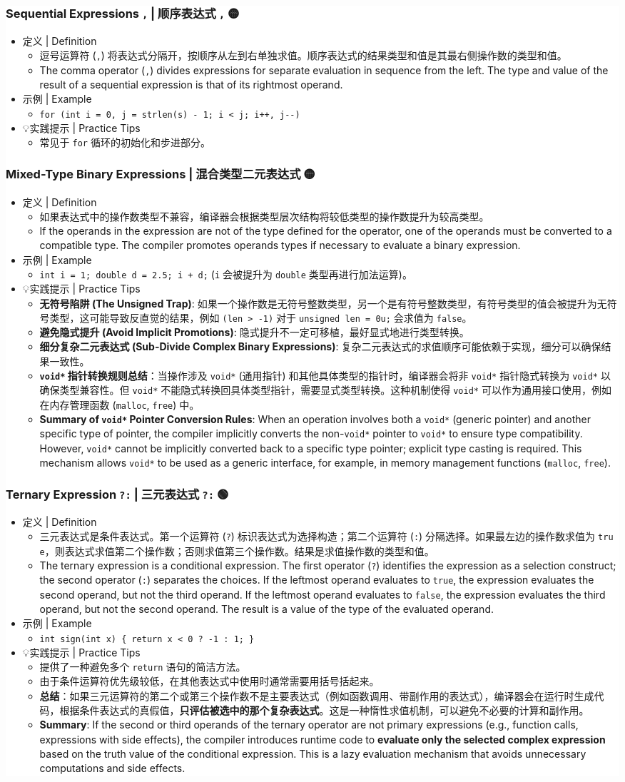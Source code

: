 ### Sequential Expressions `,` | 顺序表达式 `,` 🟡
- 定义 | Definition
  - 逗号运算符 (`,`) 将表达式分隔开，按顺序从左到右单独求值。顺序表达式的结果类型和值是其最右侧操作数的类型和值。
  - The comma operator (`,`) divides expressions for separate evaluation in sequence from the left. The type and value of the result of a sequential expression is that of its rightmost operand.
- 示例 | Example
  - `for (int i = 0, j = strlen(s) - 1; i < j; i++, j--)`
- 💡实践提示 | Practice Tips
  - 常见于 `for` 循环的初始化和步进部分。

### Mixed-Type Binary Expressions | 混合类型二元表达式 🟡
- 定义 | Definition
  - 如果表达式中的操作数类型不兼容，编译器会根据类型层次结构将较低类型的操作数提升为较高类型。
  - If the operands in the expression are not of the type defined for the operator, one of the operands must be converted to a compatible type. The compiler promotes operands types if necessary to evaluate a binary expression.
- 示例 | Example
  - `int i = 1; double d = 2.5; i + d;` (`i` 会被提升为 `double` 类型再进行加法运算)。
- 💡实践提示 | Practice Tips
  - **无符号陷阱 (The Unsigned Trap)**: 如果一个操作数是无符号整数类型，另一个是有符号整数类型，有符号类型的值会被提升为无符号类型，这可能导致反直觉的结果，例如 `(len > -1)` 对于 `unsigned len = 0u;` 会求值为 `false`。
  - **避免隐式提升 (Avoid Implicit Promotions)**: 隐式提升不一定可移植，最好显式地进行类型转换。
  - **细分复杂二元表达式 (Sub-Divide Complex Binary Expressions)**: 复杂二元表达式的求值顺序可能依赖于实现，细分可以确保结果一致性。
  - **`void*` 指针转换规则总结**：当操作涉及 `void*` (通用指针) 和其他具体类型的指针时，编译器会将非 `void*` 指针隐式转换为 `void*` 以确保类型兼容性。但 `void*` 不能隐式转换回具体类型指针，需要显式类型转换。这种机制使得 `void*` 可以作为通用接口使用，例如在内存管理函数 (`malloc`, `free`) 中。
  - **Summary of `void*` Pointer Conversion Rules**: When an operation involves both a `void*` (generic pointer) and another specific type of pointer, the compiler implicitly converts the non-`void*` pointer to `void*` to ensure type compatibility. However, `void*` cannot be implicitly converted back to a specific type pointer; explicit type casting is required. This mechanism allows `void*` to be used as a generic interface, for example, in memory management functions (`malloc`, `free`).

### Ternary Expression `?:` | 三元表达式 `?:` 🟢
- 定义 | Definition
  - 三元表达式是条件表达式。第一个运算符 (`?`) 标识表达式为选择构造；第二个运算符 (`:`) 分隔选择。如果最左边的操作数求值为 `true`，则表达式求值第二个操作数；否则求值第三个操作数。结果是求值操作数的类型和值。
  - The ternary expression is a conditional expression. The first operator (`?`) identifies the expression as a selection construct; the second operator (`:`) separates the choices. If the leftmost operand evaluates to `true`, the expression evaluates the second operand, but not the third operand. If the leftmost operand evaluates to `false`, the expression evaluates the third operand, but not the second operand. The result is a value of the type of the evaluated operand.
- 示例 | Example
  - `int sign(int x) { return x < 0 ? -1 : 1; }`
- 💡实践提示 | Practice Tips
  - 提供了一种避免多个 `return` 语句的简洁方法。
  - 由于条件运算符优先级较低，在其他表达式中使用时通常需要用括号括起来。
  - **总结**：如果三元运算符的第二个或第三个操作数不是主要表达式（例如函数调用、带副作用的表达式），编译器会在运行时生成代码，根据条件表达式的真假值，**只评估被选中的那个复杂表达式**。这是一种惰性求值机制，可以避免不必要的计算和副作用。
  - **Summary**: If the second or third operands of the ternary operator are not primary expressions (e.g., function calls, expressions with side effects), the compiler introduces runtime code to **evaluate only the selected complex expression** based on the truth value of the conditional expression. This is a lazy evaluation mechanism that avoids unnecessary computations and side effects.
